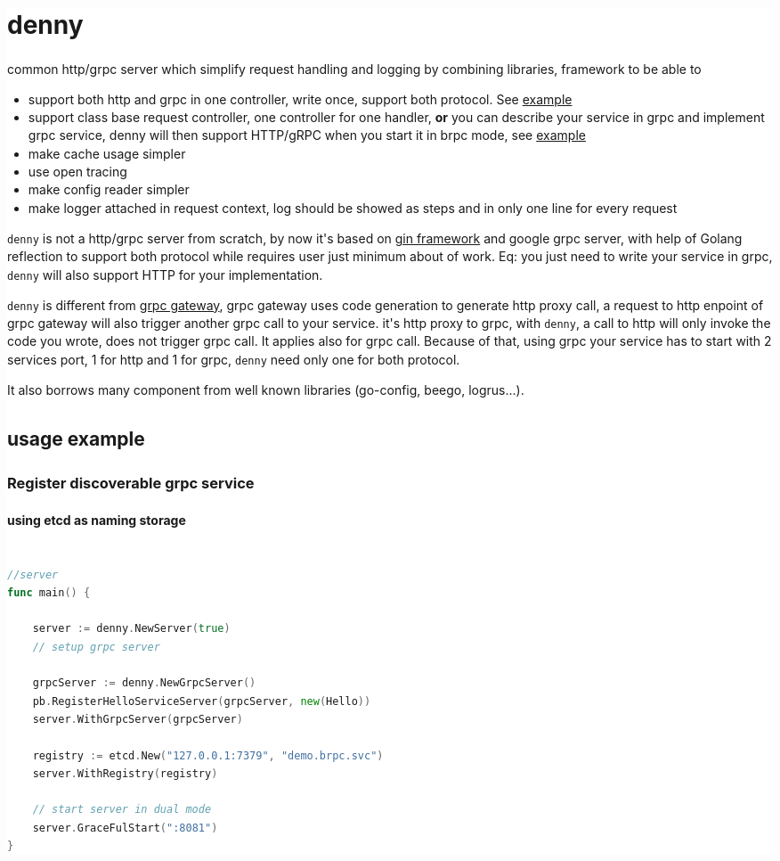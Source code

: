 # denny

common http/grpc server which simplify request handling and logging by combining libraries, framework to be able to

- support both http and grpc in one controller, write once, support both protocol.
  See [example](https://github.com/whatvn/denny/blob/master/example/brpc.go)
- support class base request controller, one controller for one handler, **or** you can describe your service in grpc
  and implement grpc service, denny will then support HTTP/gRPC when you start it in brpc mode,
  see [example](https://github.com/whatvn/denny/blob/master/example/brpc.go)
- make cache usage simpler
- use open tracing
- make config reader simpler
- make logger attached in request context, log should be showed as steps and in only one line for every request

`denny` is not a http/grpc server from scratch, by now it's based on [gin framework](https://github.com/gin-gonic/gin)
and google grpc server, with help of Golang reflection to support both protocol while requires user just minimum about
of work. Eq: you just need to write your service in grpc, `denny` will also support HTTP for your implementation.

`denny` is different from [grpc gateway](https://github.com/grpc-ecosystem/grpc-gateway), grpc gateway uses code
generation to generate http proxy call, a request to http enpoint of grpc gateway will also trigger another grpc call to
your service. it's http proxy to grpc, with `denny`, a call to http will only invoke the code you wrote, does not
trigger grpc call. It applies also for grpc call. Because of that, using grpc your service has to start with 2 services
port, 1 for http and 1 for grpc, `denny` need only one for both protocol.

It also borrows many component from well known libraries (go-config, beego, logrus...).

## usage example

### Register discoverable grpc service

#### using etcd as naming storage

```go

//server
func main() {

	server := denny.NewServer(true)
	// setup grpc server

	grpcServer := denny.NewGrpcServer()
	pb.RegisterHelloServiceServer(grpcServer, new(Hello))
	server.WithGrpcServer(grpcServer)
	
	registry := etcd.New("127.0.0.1:7379", "demo.brpc.svc")
	server.WithRegistry(registry)

	// start server in dual mode
	server.GraceFulStart(":8081")
}
``` 

